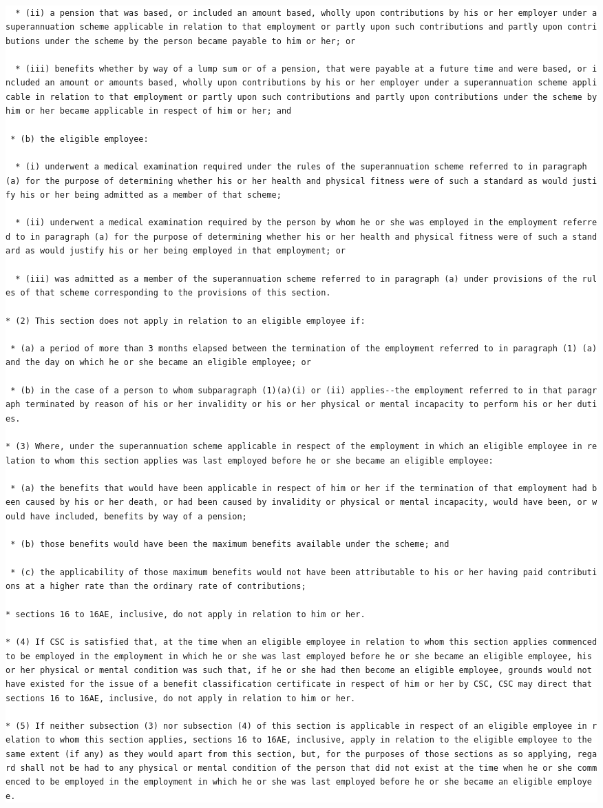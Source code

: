       * (ii) a pension that was based, or included an amount based, wholly upon contributions by his or her employer under a superannuation scheme applicable in relation to that employment or partly upon such contributions and partly upon contributions under the scheme by the person became payable to him or her; or

      * (iii) benefits whether by way of a lump sum or of a pension, that were payable at a future time and were based, or included an amount or amounts based, wholly upon contributions by his or her employer under a superannuation scheme applicable in relation to that employment or partly upon such contributions and partly upon contributions under the scheme by him or her became applicable in respect of him or her; and

     * (b) the eligible employee:

      * (i) underwent a medical examination required under the rules of the superannuation scheme referred to in paragraph (a) for the purpose of determining whether his or her health and physical fitness were of such a standard as would justify his or her being admitted as a member of that scheme;

      * (ii) underwent a medical examination required by the person by whom he or she was employed in the employment referred to in paragraph (a) for the purpose of determining whether his or her health and physical fitness were of such a standard as would justify his or her being employed in that employment; or

      * (iii) was admitted as a member of the superannuation scheme referred to in paragraph (a) under provisions of the rules of that scheme corresponding to the provisions of this section.

    * (2) This section does not apply in relation to an eligible employee if:

     * (a) a period of more than 3 months elapsed between the termination of the employment referred to in paragraph (1) (a) and the day on which he or she became an eligible employee; or

     * (b) in the case of a person to whom subparagraph (1)(a)(i) or (ii) applies--the employment referred to in that paragraph terminated by reason of his or her invalidity or his or her physical or mental incapacity to perform his or her duties.

    * (3) Where, under the superannuation scheme applicable in respect of the employment in which an eligible employee in relation to whom this section applies was last employed before he or she became an eligible employee:

     * (a) the benefits that would have been applicable in respect of him or her if the termination of that employment had been caused by his or her death, or had been caused by invalidity or physical or mental incapacity, would have been, or would have included, benefits by way of a pension;

     * (b) those benefits would have been the maximum benefits available under the scheme; and

     * (c) the applicability of those maximum benefits would not have been attributable to his or her having paid contributions at a higher rate than the ordinary rate of contributions;

    * sections 16 to 16AE, inclusive, do not apply in relation to him or her.

    * (4) If CSC is satisfied that, at the time when an eligible employee in relation to whom this section applies commenced to be employed in the employment in which he or she was last employed before he or she became an eligible employee, his or her physical or mental condition was such that, if he or she had then become an eligible employee, grounds would not have existed for the issue of a benefit classification certificate in respect of him or her by CSC, CSC may direct that sections 16 to 16AE, inclusive, do not apply in relation to him or her.

    * (5) If neither subsection (3) nor subsection (4) of this section is applicable in respect of an eligible employee in relation to whom this section applies, sections 16 to 16AE, inclusive, apply in relation to the eligible employee to the same extent (if any) as they would apart from this section, but, for the purposes of those sections as so applying, regard shall not be had to any physical or mental condition of the person that did not exist at the time when he or she commenced to be employed in the employment in which he or she was last employed before he or she became an eligible employee.
